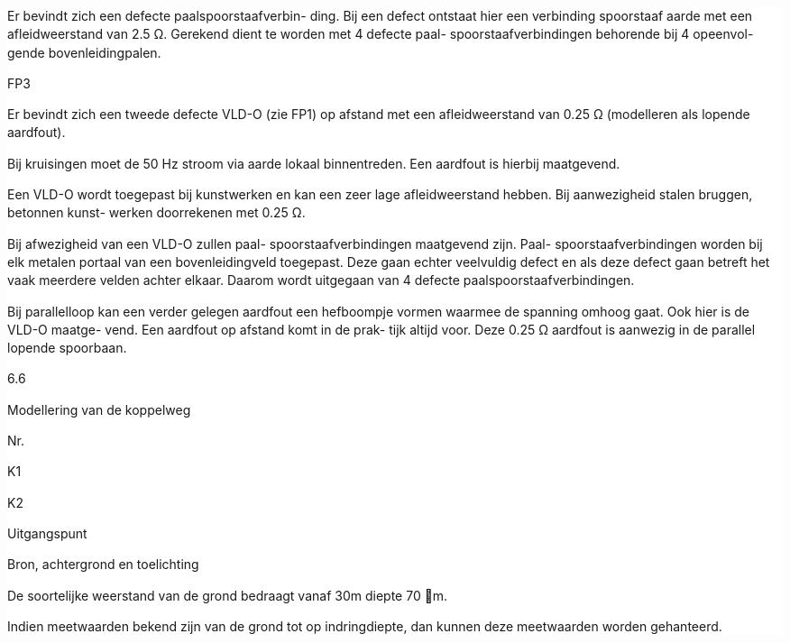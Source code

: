 Er bevindt zich een defecte paalspoorstaafverbin-
ding. Bij een defect ontstaat hier een verbinding
spoorstaaf aarde met een afleidweerstand van 2.5
Ω. Gerekend dient te worden met 4 defecte paal-
spoorstaafverbindingen behorende bij 4 opeenvol-
gende bovenleidingpalen.

FP3

Er bevindt zich een tweede defecte VLD-O (zie
FP1) op afstand met een afleidweerstand van 0.25
Ω (modelleren als lopende aardfout).

Bij kruisingen moet de 50 Hz stroom via aarde
lokaal binnentreden. Een aardfout is hierbij
maatgevend.

Een VLD-O wordt toegepast bij kunstwerken en
kan een zeer lage afleidweerstand hebben. Bij
aanwezigheid stalen bruggen, betonnen kunst-
werken doorrekenen met 0.25 Ω.

Bij afwezigheid van een VLD-O zullen paal-
spoorstaafverbindingen maatgevend zijn. Paal-
spoorstaafverbindingen worden bij elk metalen
portaal van een bovenleidingveld toegepast.
Deze gaan echter veelvuldig defect en als deze
defect gaan betreft het vaak meerdere velden
achter elkaar. Daarom wordt uitgegaan van 4
defecte paalspoorstaafverbindingen.

Bij parallelloop kan een verder gelegen aardfout
een hefboompje vormen waarmee de spanning
omhoog gaat. Ook hier is de VLD-O maatge-
vend. Een aardfout op afstand komt in de prak-
tijk altijd voor. Deze 0.25 Ω aardfout is aanwezig
in de parallel lopende spoorbaan.

6.6

Modellering van de koppelweg

Nr.

K1

K2

Uitgangspunt

Bron, achtergrond en toelichting

De soortelijke weerstand van de grond bedraagt
vanaf 30m diepte 70 m.

Indien meetwaarden bekend zijn van de grond tot
op indringdiepte, dan kunnen deze meetwaarden
worden gehanteerd.
